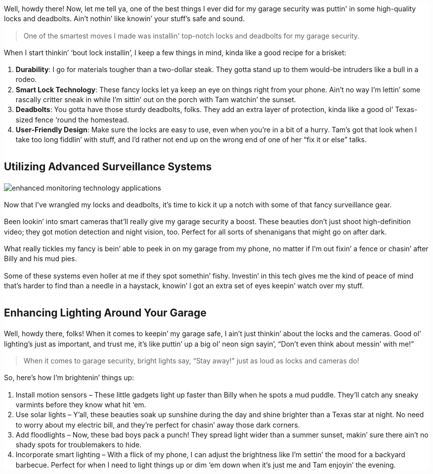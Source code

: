 Well, howdy there! Now, let me tell ya, one of the best things I ever did for my garage security was puttin' in some high-quality locks and deadbolts. Ain’t nothin’ like knowin’ your stuff’s safe and sound.

> One of the smartest moves I made was installin' top-notch locks and deadbolts for my garage security.

When I start thinkin’ ‘bout lock installin’, I keep a few things in mind, kinda like a good recipe for a brisket:

1.  **Durability**: I go for materials tougher than a two-dollar steak. They gotta stand up to them would-be intruders like a bull in a rodeo.
2.  **Smart Lock Technology**: These fancy locks let ya keep an eye on things right from your phone. Ain’t no way I’m lettin’ some rascally critter sneak in while I’m sittin’ out on the porch with Tam watchin’ the sunset.
3.  **Deadbolts**: You gotta have those sturdy deadbolts, folks. They add an extra layer of protection, kinda like a good ol’ Texas-sized fence ‘round the homestead.
4.  **User-Friendly Design**: Make sure the locks are easy to use, even when you’re in a bit of a hurry. Tam’s got that look when I take too long fiddlin’ with stuff, and I’d rather not end up on the wrong end of one of her “fix it or else” talks.

## Utilizing Advanced Surveillance Systems

![enhanced monitoring technology applications](https://homeservicebuzz.com/wp-content/uploads/2025/03/enhanced_monitoring_technology_applications.jpg)

Now that I’ve wrangled my locks and deadbolts, it’s time to kick it up a notch with some of that fancy surveillance gear.

Been lookin’ into smart cameras that’ll really give my garage security a boost. These beauties don’t just shoot high-definition video; they got motion detection and night vision, too. Perfect for all sorts of shenanigans that might go on after dark.

What really tickles my fancy is bein’ able to peek in on my garage from my phone, no matter if I’m out fixin’ a fence or chasin’ after Billy and his mud pies.

Some of these systems even holler at me if they spot somethin’ fishy. Investin’ in this tech gives me the kind of peace of mind that’s harder to find than a needle in a haystack, knowin’ I got an extra set of eyes keepin’ watch over my stuff.

## Enhancing Lighting Around Your Garage

Well, howdy there, folks! When it comes to keepin’ my garage safe, I ain’t just thinkin’ about the locks and the cameras. Good ol’ lighting’s just as important, and trust me, it’s like puttin’ up a big ol’ neon sign sayin’, “Don’t even think about messin’ with me!”

> When it comes to garage security, bright lights say, “Stay away!” just as loud as locks and cameras do!

So, here’s how I’m brightenin’ things up:

1.  Install motion sensors – These little gadgets light up faster than Billy when he spots a mud puddle. They’ll catch any sneaky varmints before they know what hit ‘em.
2.  Use solar lights – Y’all, these beauties soak up sunshine during the day and shine brighter than a Texas star at night. No need to worry about my electric bill, and they’re perfect for chasin’ away those dark corners.
3.  Add floodlights – Now, these bad boys pack a punch! They spread light wider than a summer sunset, makin’ sure there ain’t no shady spots for troublemakers to hide.
4.  Incorporate smart lighting – With a flick of my phone, I can adjust the brightness like I’m settin’ the mood for a backyard barbecue. Perfect for when I need to light things up or dim ‘em down when it’s just me and Tam enjoyin’ the evening.
